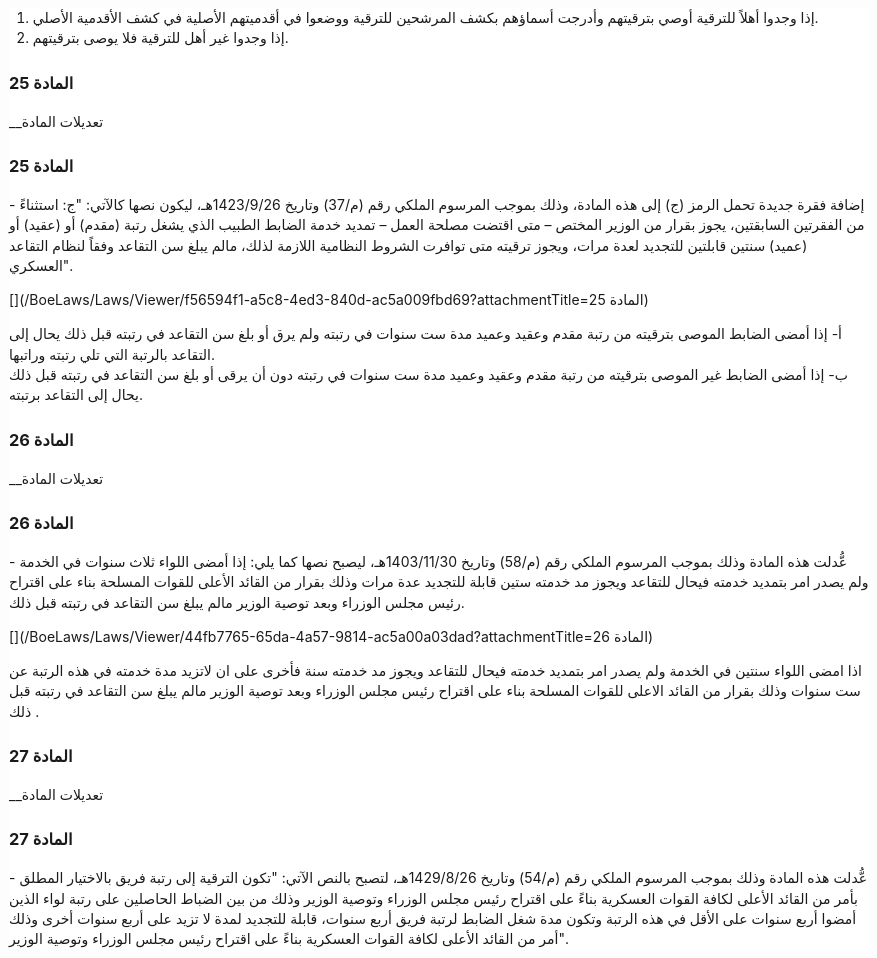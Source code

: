   1. إذا وجدوا أهلاً للترقية أوصي بترقيتهم وأدرجت أسماؤهم بكشف المرشحين للترقية ووضعوا في أقدميتهم الأصلية في كشف الأقدمية الأصلي.
  2. إذا وجدوا غير أهل للترقية فلا يوصى بترقيتهم.



### المادة 25

__تعديلات المادة

### المادة 25

\- إضافة فقرة جديدة تحمل الرمز (ج) إلى هذه المادة، وذلك بموجب المرسوم الملكي رقم (م/37) وتاريخ 1423/9/26هـ، ليكون نصها كالآتي: "ج: استثناءً من الفقرتين السابقتين، يجوز بقرار من الوزير المختص – متى اقتضت مصلحة العمل – تمديد خدمة الضابط الطبيب الذي يشغل رتبة (مقدم) أو (عقيد) أو (عميد) سنتين قابلتين للتجديد لعدة مرات، ويجوز ترقيته متى توافرت الشروط النظامية اللازمة لذلك، مالم يبلغ سن التقاعد وفقاً لنظام التقاعد العسكري".

[](/BoeLaws/Laws/Viewer/f56594f1-a5c8-4ed3-840d-ac5a009fbd69?attachmentTitle=المادة 25)

أ- إذا أمضى الضابط الموصى بترقيته من رتبة مقدم وعقيد وعميد مدة ست سنوات في رتبته ولم يرق أو بلغ سن التقاعد في رتبته قبل ذلك يحال إلى التقاعد بالرتبة التي تلي رتبته وراتبها.  
ب- إذا أمضى الضابط غير الموصى بترقيته من رتبة مقدم وعقيد وعميد مدة ست سنوات في رتبته دون أن يرقى أو بلغ سن التقاعد في رتبته قبل ذلك يحال إلى التقاعد برتبته.

### المادة 26

__تعديلات المادة

### المادة 26

\- عُّدلت هذه المادة وذلك بموجب المرسوم الملكي رقم (م/58) وتاريخ 1403/11/30هـ، ليصبح نصها كما يلي: إذا أمضى اللواء ثلاث سنوات في الخدمة ولم يصدر امر بتمديد خدمته فيحال للتقاعد ويجوز مد خدمته ستين قابلة للتجديد عدة مرات وذلك بقرار من القائد الأعلى للقوات المسلحة بناء على اقتراح رئيس مجلس الوزراء وبعد توصية الوزير مالم يبلغ سن التقاعد في رتبته قبل ذلك.

[](/BoeLaws/Laws/Viewer/44fb7765-65da-4a57-9814-ac5a00a03dad?attachmentTitle=المادة 26)

اذا امضى اللواء سنتين في الخدمة ولم يصدر امر بتمديد خدمته فيحال للتقاعد ويجوز مد خدمته سنة فأخرى على ان لاتزيد مدة خدمته في هذه الرتبة عن ست سنوات وذلك بقرار من القائد الاعلى للقوات المسلحة بناء على اقتراح رئيس مجلس الوزراء وبعد توصية الوزير مالم يبلغ سن التقاعد في رتبته قبل ذلك .

### المادة 27

__تعديلات المادة

### المادة 27

\- عُّدلت هذه المادة وذلك بموجب المرسوم الملكي رقم (م/54) وتاريخ 1429/8/26هـ، لتصبح بالنص الآتي: "تكون الترقية إلى رتبة فريق بالاختيار المطلق بأمر من القائد الأعلى لكافة القوات العسكرية بناءً على اقتراح رئيس مجلس الوزراء وتوصية الوزير وذلك من بين الضباط الحاصلين على رتبة لواء الذين أمضوا أربع سنوات على الأقل في هذه الرتبة وتكون مدة شغل الضابط لرتبة فريق أربع سنوات، قابلة للتجديد لمدة لا تزيد على أربع سنوات أخرى وذلك أمر من القائد الأعلى لكافة القوات العسكرية بناءً على اقتراح رئيس مجلس الوزراء وتوصية الوزير".
